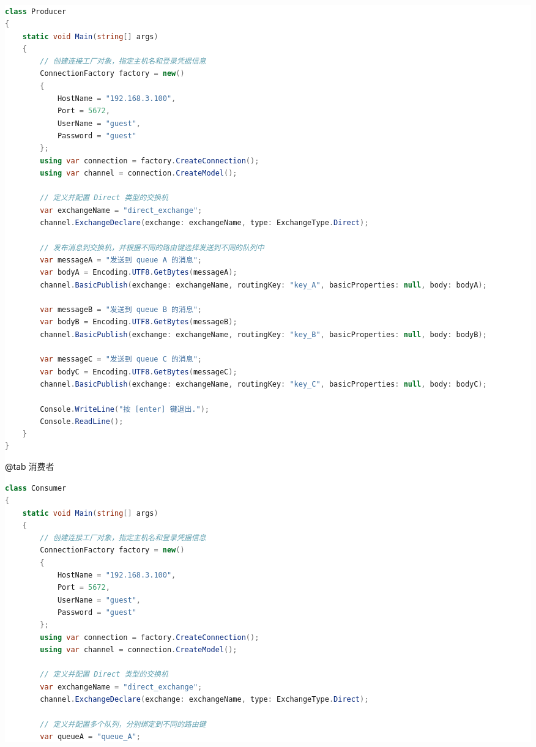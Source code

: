 ```cs
class Producer
{
    static void Main(string[] args)
    {
        // 创建连接工厂对象，指定主机名和登录凭据信息
        ConnectionFactory factory = new()
        {
            HostName = "192.168.3.100",
            Port = 5672,
            UserName = "guest",
            Password = "guest"
        };
        using var connection = factory.CreateConnection();
        using var channel = connection.CreateModel();

        // 定义并配置 Direct 类型的交换机
        var exchangeName = "direct_exchange";
        channel.ExchangeDeclare(exchange: exchangeName, type: ExchangeType.Direct);

        // 发布消息到交换机，并根据不同的路由键选择发送到不同的队列中
        var messageA = "发送到 queue A 的消息";
        var bodyA = Encoding.UTF8.GetBytes(messageA);
        channel.BasicPublish(exchange: exchangeName, routingKey: "key_A", basicProperties: null, body: bodyA);

        var messageB = "发送到 queue B 的消息";
        var bodyB = Encoding.UTF8.GetBytes(messageB);
        channel.BasicPublish(exchange: exchangeName, routingKey: "key_B", basicProperties: null, body: bodyB);

        var messageC = "发送到 queue C 的消息";
        var bodyC = Encoding.UTF8.GetBytes(messageC);
        channel.BasicPublish(exchange: exchangeName, routingKey: "key_C", basicProperties: null, body: bodyC);

        Console.WriteLine("按 [enter] 键退出.");
        Console.ReadLine();
    }
}
```

@tab 消费者
```cs
class Consumer
{
    static void Main(string[] args)
    {
        // 创建连接工厂对象，指定主机名和登录凭据信息
        ConnectionFactory factory = new()
        {
            HostName = "192.168.3.100",
            Port = 5672,
            UserName = "guest",
            Password = "guest"
        };
        using var connection = factory.CreateConnection();
        using var channel = connection.CreateModel();

        // 定义并配置 Direct 类型的交换机
        var exchangeName = "direct_exchange";
        channel.ExchangeDeclare(exchange: exchangeName, type: ExchangeType.Direct);

        // 定义并配置多个队列，分别绑定到不同的路由键
        var queueA = "queue_A";
```